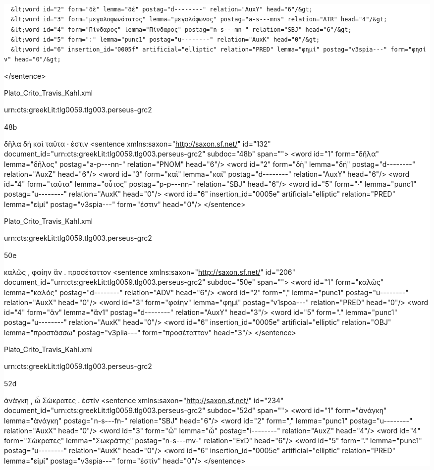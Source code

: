       &lt;word id="2" form="δὲ" lemma="δέ" postag="d--------" relation="AuxY" head="6"/&gt;
      &lt;word id="3" form="μεγαλοφωνότατος" lemma="μεγαλόφωνος" postag="a-s---mns" relation="ATR" head="4"/&gt;
      &lt;word id="4" form="Πίνδαρος" lemma="Πίνδαρος" postag="n-s---mn-" relation="SBJ" head="6"/&gt;
      &lt;word id="5" form=":" lemma="punc1" postag="u--------" relation="AuxK" head="0"/&gt;
      &lt;word id="6" insertion_id="0005f" artificial="elliptic" relation="PRED" lemma="φημί" postag="v3spia---" form="φησίν" head="0"/&gt;
   &lt;/sentence&gt;</td>
    </tr>
    <tr>
      <td>
        <p>Plato_Crito_Travis_Kahl.xml</p>
        <p>urn:cts:greekLit:tlg0059.tlg003.perseus-grc2</p>
        <p>48b</p>
      </td>
      <td>δῆλα δὴ καὶ ταῦτα · ἐστιν</td>
      <td>&lt;sentence xmlns:saxon="http://saxon.sf.net/" id="132" document_id="urn:cts:greekLit:tlg0059.tlg003.perseus-grc2" subdoc="48b" span=""&gt;
      &lt;word id="1" form="δῆλα" lemma="δῆλος" postag="a-p---nn-" relation="PNOM" head="6"/&gt;
      &lt;word id="2" form="δὴ" lemma="δή" postag="d--------" relation="AuxZ" head="6"/&gt;
      &lt;word id="3" form="καὶ" lemma="καί" postag="d--------" relation="AuxY" head="6"/&gt;
      &lt;word id="4" form="ταῦτα" lemma="οὗτος" postag="p-p---nn-" relation="SBJ" head="6"/&gt;
      &lt;word id="5" form="·" lemma="punc1" postag="u--------" relation="AuxK" head="0"/&gt;
      &lt;word id="6" insertion_id="0005e" artificial="elliptic" relation="PRED" lemma="εἰμί" postag="v3spia---" form="ἐστιν" head="0"/&gt;
   &lt;/sentence&gt;</td>
    </tr>
    <tr>
      <td>
        <p>Plato_Crito_Travis_Kahl.xml</p>
        <p>urn:cts:greekLit:tlg0059.tlg003.perseus-grc2</p>
        <p>50e</p>
      </td>
      <td>καλῶς , φαίην ἄν . προσέταττον</td>
      <td>&lt;sentence xmlns:saxon="http://saxon.sf.net/" id="206" document_id="urn:cts:greekLit:tlg0059.tlg003.perseus-grc2" subdoc="50e" span=""&gt;
      &lt;word id="1" form="καλῶς" lemma="καλός" postag="d--------" relation="ADV" head="6"/&gt;
      &lt;word id="2" form="," lemma="punc1" postag="u--------" relation="AuxX" head="0"/&gt;
      &lt;word id="3" form="φαίην" lemma="φημί" postag="v1spoa---" relation="PRED" head="0"/&gt;
      &lt;word id="4" form="ἄν" lemma="ἄν1" postag="d--------" relation="AuxY" head="3"/&gt;
      &lt;word id="5" form="." lemma="punc1" postag="u--------" relation="AuxK" head="0"/&gt;
      &lt;word id="6" insertion_id="0005e" artificial="elliptic" relation="OBJ" lemma="προστάσσω" postag="v3piia---" form="προσέταττον" head="3"/&gt;
   &lt;/sentence&gt;</td>
    </tr>
    <tr>
      <td>
        <p>Plato_Crito_Travis_Kahl.xml</p>
        <p>urn:cts:greekLit:tlg0059.tlg003.perseus-grc2</p>
        <p>52d</p>
      </td>
      <td>ἀνάγκη , ὦ Σώκρατες . ἐστίν</td>
      <td>&lt;sentence xmlns:saxon="http://saxon.sf.net/" id="234" document_id="urn:cts:greekLit:tlg0059.tlg003.perseus-grc2" subdoc="52d" span=""&gt;
      &lt;word id="1" form="ἀνάγκη" lemma="ἀνάγκη" postag="n-s---fn-" relation="SBJ" head="6"/&gt;
      &lt;word id="2" form="," lemma="punc1" postag="u--------" relation="AuxX" head="0"/&gt;
      &lt;word id="3" form="ὦ" lemma="ὦ" postag="i--------" relation="AuxZ" head="4"/&gt;
      &lt;word id="4" form="Σώκρατες" lemma="Σωκράτης" postag="n-s---mv-" relation="ExD" head="6"/&gt;
      &lt;word id="5" form="." lemma="punc1" postag="u--------" relation="AuxK" head="0"/&gt;
      &lt;word id="6" insertion_id="0005e" artificial="elliptic" relation="PRED" lemma="εἰμί" postag="v3spia---" form="ἐστίν" head="0"/&gt;
   &lt;/sentence&gt;</td>
    </tr>
    <tr>